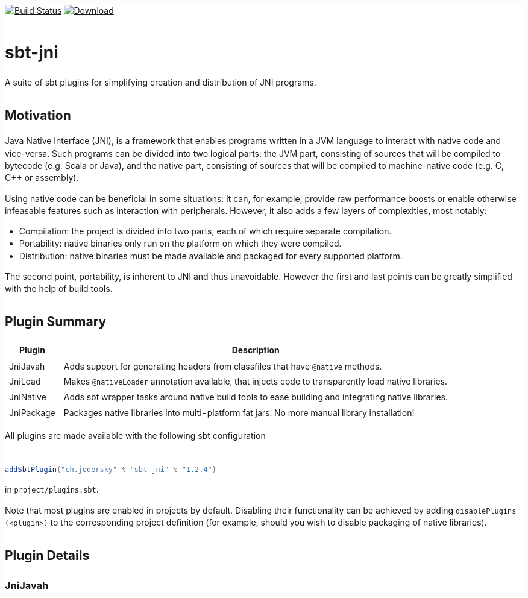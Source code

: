 [![Build Status](https://travis-ci.org/jodersky/sbt-jni.svg?branch=master)](https://travis-ci.org/jodersky/sbt-jni)
[![Download](https://api.bintray.com/packages/jodersky/sbt-plugins/sbt-jni/images/download.svg) ](https://bintray.com/jodersky/sbt-plugins/sbt-jni/_latestVersion)

# sbt-jni

A suite of sbt plugins for simplifying creation and distribution of JNI programs.

## Motivation
Java Native Interface (JNI), is a framework that enables programs written in a JVM language to interact with native code and vice-versa. Such programs can be divided into two logical parts: the JVM part, consisting of sources that will be compiled to bytecode (e.g. Scala or Java), and the native part, consisting of sources that will be compiled to machine-native code (e.g. C, C++ or assembly).

Using native code can be beneficial in some situations: it can, for example, provide raw performance boosts or enable otherwise infeasable features such as interaction with peripherals. However, it also adds a few layers of complexities, most notably:

- Compilation: the project is divided into two parts, each of which require separate compilation.
- Portability: native binaries only run on the platform on which they were compiled.
- Distribution: native binaries must be made available and packaged for every supported platform.

The second point, portability, is inherent to JNI and thus unavoidable. However the first and last points can be greatly simplified with the help of build tools.

## Plugin Summary

| Plugin     | Description                                                                                            |
|------------|--------------------------------------------------------------------------------------------------------|
| JniJavah   | Adds support for generating headers from classfiles that have `@native` methods.                       |
| JniLoad    | Makes `@nativeLoader` annotation available, that injects code to transparently load native libraries.  |
| JniNative  | Adds sbt wrapper tasks around native build tools to ease building and integrating native libraries.    |
| JniPackage | Packages native libraries into multi-platform fat jars. No more manual library installation!     |

All plugins are made available with the following sbt configuration
```scala

addSbtPlugin("ch.jodersky" % "sbt-jni" % "1.2.4")
```
in `project/plugins.sbt`.

Note that most plugins are enabled in projects by default. Disabling their functionality can be achieved by adding `disablePlugins(<plugin>)` to the corresponding project definition (for example, should you wish to disable packaging of native libraries).

## Plugin Details

### JniJavah
